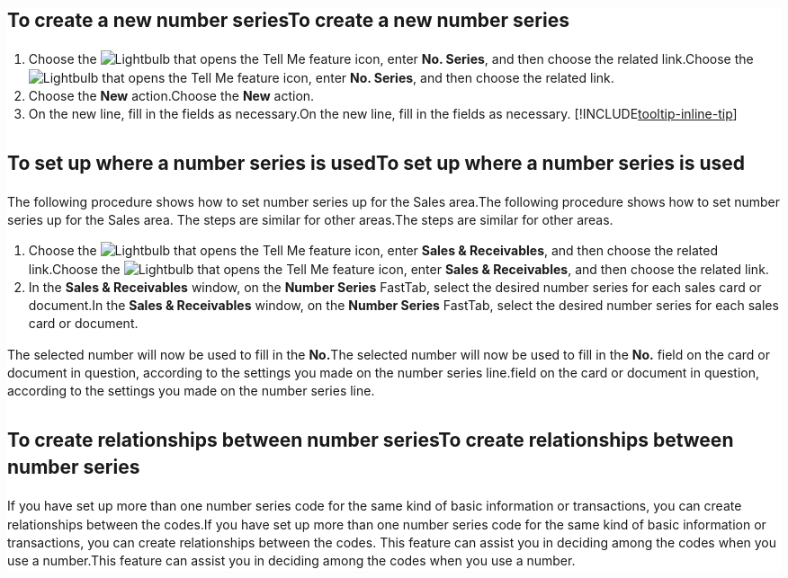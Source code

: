 ## <a name="to-create-a-new-number-series"></a><span data-ttu-id="2a7d4-139">To create a new number series</span><span class="sxs-lookup"><span data-stu-id="2a7d4-139">To create a new number series</span></span>
1. <span data-ttu-id="2a7d4-140">Choose the ![Lightbulb that opens the Tell Me feature](media/ui-search/search_small.png "Tell me what you want to do") icon, enter **No. Series**, and then choose the related link.</span><span class="sxs-lookup"><span data-stu-id="2a7d4-140">Choose the ![Lightbulb that opens the Tell Me feature](media/ui-search/search_small.png "Tell me what you want to do") icon, enter **No. Series**, and then choose the related link.</span></span>
2. <span data-ttu-id="2a7d4-141">Choose the **New** action.</span><span class="sxs-lookup"><span data-stu-id="2a7d4-141">Choose the **New** action.</span></span>
3. <span data-ttu-id="2a7d4-142">On the new line, fill in the fields as necessary.</span><span class="sxs-lookup"><span data-stu-id="2a7d4-142">On the new line, fill in the fields as necessary.</span></span> [!INCLUDE[tooltip-inline-tip](includes/tooltip-inline-tip_md.md)]

## <a name="to-set-up-where-a-number-series-is-used"></a><span data-ttu-id="2a7d4-143">To set up where a number series is used</span><span class="sxs-lookup"><span data-stu-id="2a7d4-143">To set up where a number series is used</span></span>
<span data-ttu-id="2a7d4-144">The following procedure shows how to set number series up for the Sales area.</span><span class="sxs-lookup"><span data-stu-id="2a7d4-144">The following procedure shows how to set number series up for the Sales area.</span></span> <span data-ttu-id="2a7d4-145">The steps are similar for other areas.</span><span class="sxs-lookup"><span data-stu-id="2a7d4-145">The steps are similar for other areas.</span></span>
1. <span data-ttu-id="2a7d4-146">Choose the ![Lightbulb that opens the Tell Me feature](media/ui-search/search_small.png "Tell me what you want to do") icon, enter **Sales & Receivables**, and then choose the related link.</span><span class="sxs-lookup"><span data-stu-id="2a7d4-146">Choose the ![Lightbulb that opens the Tell Me feature](media/ui-search/search_small.png "Tell me what you want to do") icon, enter **Sales & Receivables**, and then choose the related link.</span></span>
2. <span data-ttu-id="2a7d4-147">In the **Sales & Receivables** window, on the **Number Series** FastTab, select the desired number series for each sales card or document.</span><span class="sxs-lookup"><span data-stu-id="2a7d4-147">In the **Sales & Receivables** window, on the **Number Series** FastTab, select the desired number series for each sales card or document.</span></span>

<span data-ttu-id="2a7d4-148">The selected number will now be used to fill in the **No.**</span><span class="sxs-lookup"><span data-stu-id="2a7d4-148">The selected number will now be used to fill in the **No.**</span></span> <span data-ttu-id="2a7d4-149">field on the card or document in question, according to the settings you made on the number series line.</span><span class="sxs-lookup"><span data-stu-id="2a7d4-149">field on the card or document in question, according to the settings you made on the number series line.</span></span>

## <a name="to-create-relationships-between-number-series"></a><span data-ttu-id="2a7d4-150">To create relationships between number series</span><span class="sxs-lookup"><span data-stu-id="2a7d4-150">To create relationships between number series</span></span>
<span data-ttu-id="2a7d4-151">If you have set up more than one number series code for the same kind of basic information or transactions, you can create relationships between the codes.</span><span class="sxs-lookup"><span data-stu-id="2a7d4-151">If you have set up more than one number series code for the same kind of basic information or transactions, you can create relationships between the codes.</span></span> <span data-ttu-id="2a7d4-152">This feature can assist you in deciding among the codes when you use a number.</span><span class="sxs-lookup"><span data-stu-id="2a7d4-152">This feature can assist you in deciding among the codes when you use a number.</span></span>
